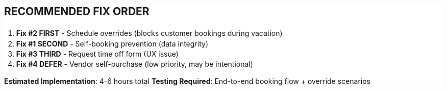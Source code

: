 
## RECOMMENDED FIX ORDER

1. **Fix #2 FIRST** - Schedule overrides (blocks customer bookings during vacation)
2. **Fix #1 SECOND** - Self-booking prevention (data integrity)
3. **Fix #3 THIRD** - Request time off form (UX issue)
4. **Fix #4 DEFER** - Vendor self-purchase (low priority, may be intentional)

**Estimated Implementation**: 4-6 hours total
**Testing Required**: End-to-end booking flow + override scenarios
